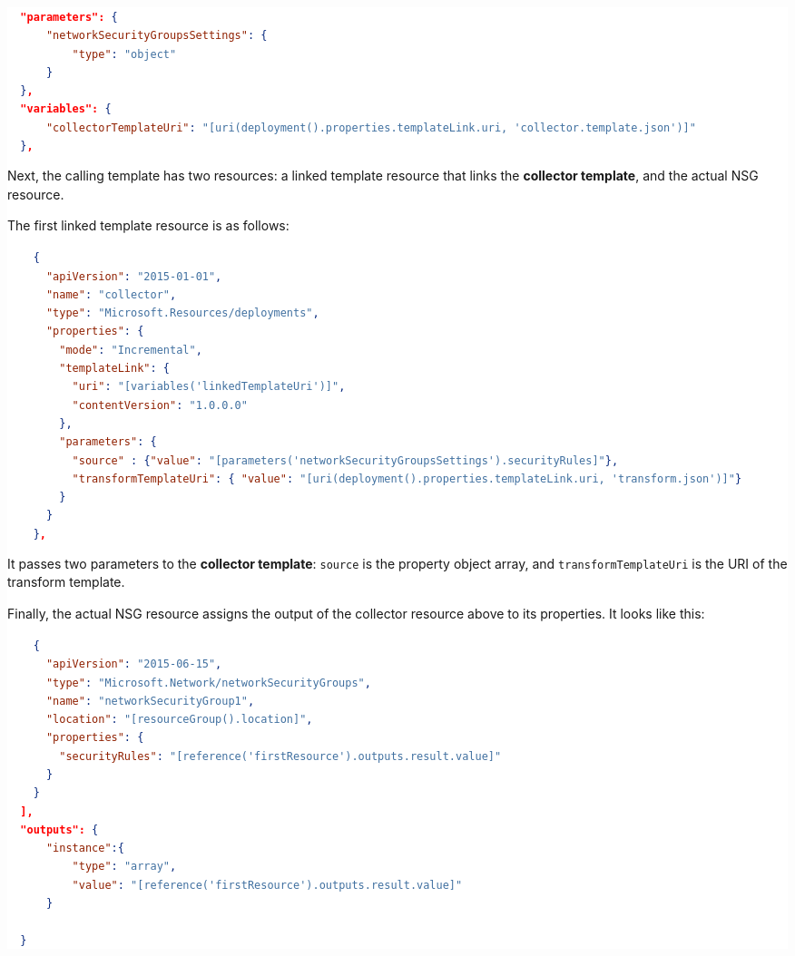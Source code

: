 ```json
  "parameters": {
      "networkSecurityGroupsSettings": {
          "type": "object"
      }
  },
  "variables": {
      "collectorTemplateUri": "[uri(deployment().properties.templateLink.uri, 'collector.template.json')]"
  },
```

Next, the calling template has two resources: a linked template resource that links the **collector template**, and the actual NSG resource.

The first linked template resource is as follows:

```json
    {
      "apiVersion": "2015-01-01",
      "name": "collector",
      "type": "Microsoft.Resources/deployments",
      "properties": {
        "mode": "Incremental",
        "templateLink": {
          "uri": "[variables('linkedTemplateUri')]",
          "contentVersion": "1.0.0.0"
        },
        "parameters": {
          "source" : {"value": "[parameters('networkSecurityGroupsSettings').securityRules]"},
          "transformTemplateUri": { "value": "[uri(deployment().properties.templateLink.uri, 'transform.json')]"}
        }
      }
    },
```

It passes two parameters to the **collector template**: `source` is the property object array, and `transformTemplateUri` is the URI of the transform template.

Finally, the actual NSG resource assigns the output of the collector resource above to its properties. It looks like this:

```json
    {
      "apiVersion": "2015-06-15",
      "type": "Microsoft.Network/networkSecurityGroups",
      "name": "networkSecurityGroup1",
      "location": "[resourceGroup().location]",
      "properties": {
        "securityRules": "[reference('firstResource').outputs.result.value]"
      }
    }
  ],
  "outputs": {
      "instance":{
          "type": "array",
          "value": "[reference('firstResource').outputs.result.value]"
      }

  }
```


[anchor-resource]: serial-copy-loop.md
[objects-as-parameters]: objects-as-parameters.md
[resource-manager-linked-template]: /azure/azure-resource-manager/resource-group-linked-templates
[resource-manager-variables]: /azure/azure-resource-manager/resource-group-template-functions-deployment